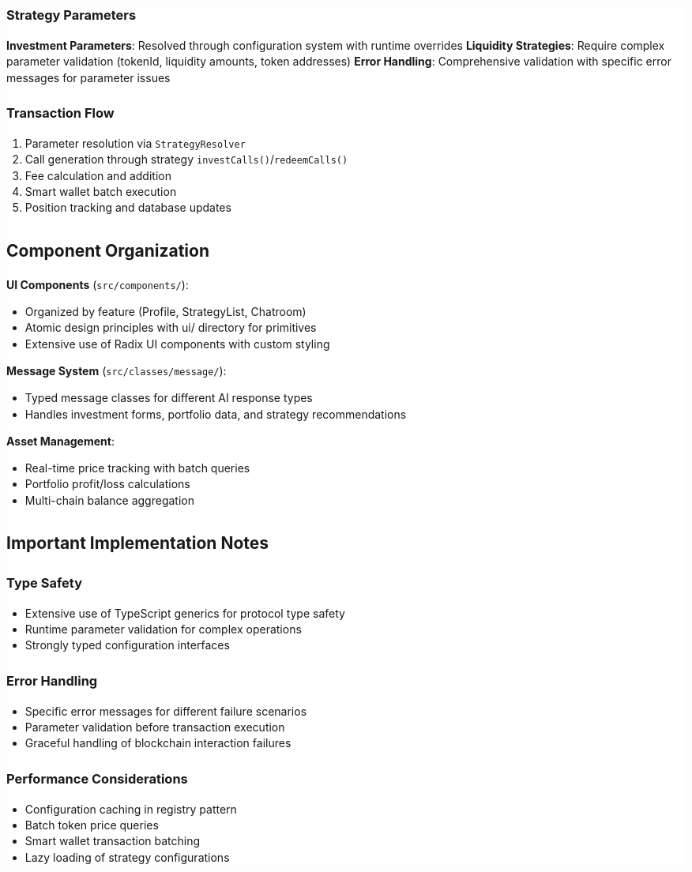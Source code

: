 ### Strategy Parameters

**Investment Parameters**: Resolved through configuration system with runtime overrides
**Liquidity Strategies**: Require complex parameter validation (tokenId, liquidity amounts, token addresses)
**Error Handling**: Comprehensive validation with specific error messages for parameter issues

### Transaction Flow

1. Parameter resolution via `StrategyResolver`
2. Call generation through strategy `investCalls()`/`redeemCalls()`
3. Fee calculation and addition
4. Smart wallet batch execution
5. Position tracking and database updates

## Component Organization

**UI Components** (`src/components/`):
- Organized by feature (Profile, StrategyList, Chatroom)
- Atomic design principles with ui/ directory for primitives
- Extensive use of Radix UI components with custom styling

**Message System** (`src/classes/message/`):
- Typed message classes for different AI response types
- Handles investment forms, portfolio data, and strategy recommendations

**Asset Management**:
- Real-time price tracking with batch queries
- Portfolio profit/loss calculations
- Multi-chain balance aggregation

## Important Implementation Notes

### Type Safety

- Extensive use of TypeScript generics for protocol type safety
- Runtime parameter validation for complex operations
- Strongly typed configuration interfaces

### Error Handling

- Specific error messages for different failure scenarios
- Parameter validation before transaction execution
- Graceful handling of blockchain interaction failures

### Performance Considerations

- Configuration caching in registry pattern
- Batch token price queries
- Smart wallet transaction batching
- Lazy loading of strategy configurations

